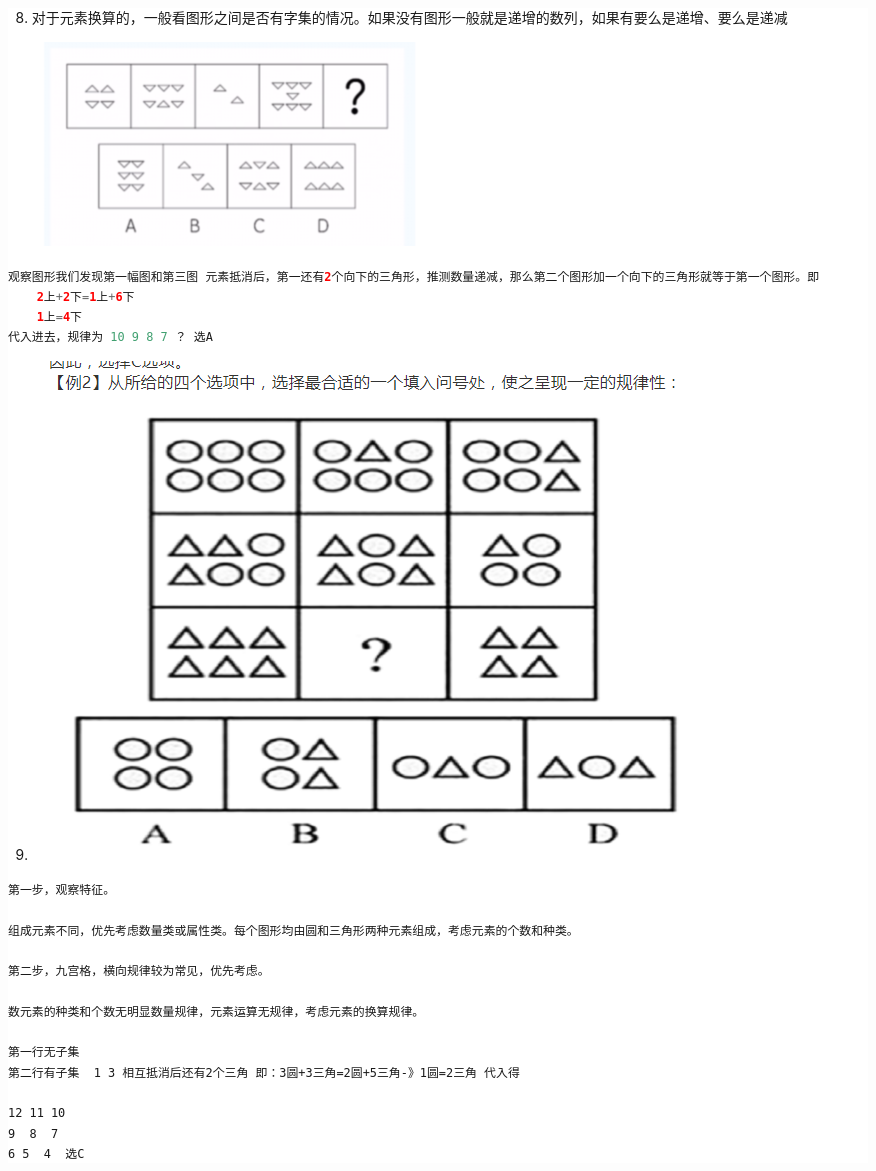 8. 对于元素换算的，一般看图形之间是否有字集的情况。如果没有图形一般就是递增的数列，如果有要么是递增、要么是递减

   ![1693016784733](.images/1693016784733.png)



```java
观察图形我们发现第一幅图和第三图 元素抵消后，第一还有2个向下的三角形，推测数量递减，那么第二个图形加一个向下的三角形就等于第一个图形。即
    2上+2下=1上+6下
    1上=4下
代入进去，规律为 10 9 8 7 ？ 选A
```

9. ![1693017209578](.images/1693017209578.png)

```
第一步，观察特征。

组成元素不同，优先考虑数量类或属性类。每个图形均由圆和三角形两种元素组成，考虑元素的个数和种类。

第二步，九宫格，横向规律较为常见，优先考虑。

数元素的种类和个数无明显数量规律，元素运算无规律，考虑元素的换算规律。

第一行无子集
第二行有子集  1 3 相互抵消后还有2个三角 即：3圆+3三角=2圆+5三角-》1圆=2三角 代入得

12 11 10
9  8  7
6 5  4  选C
```